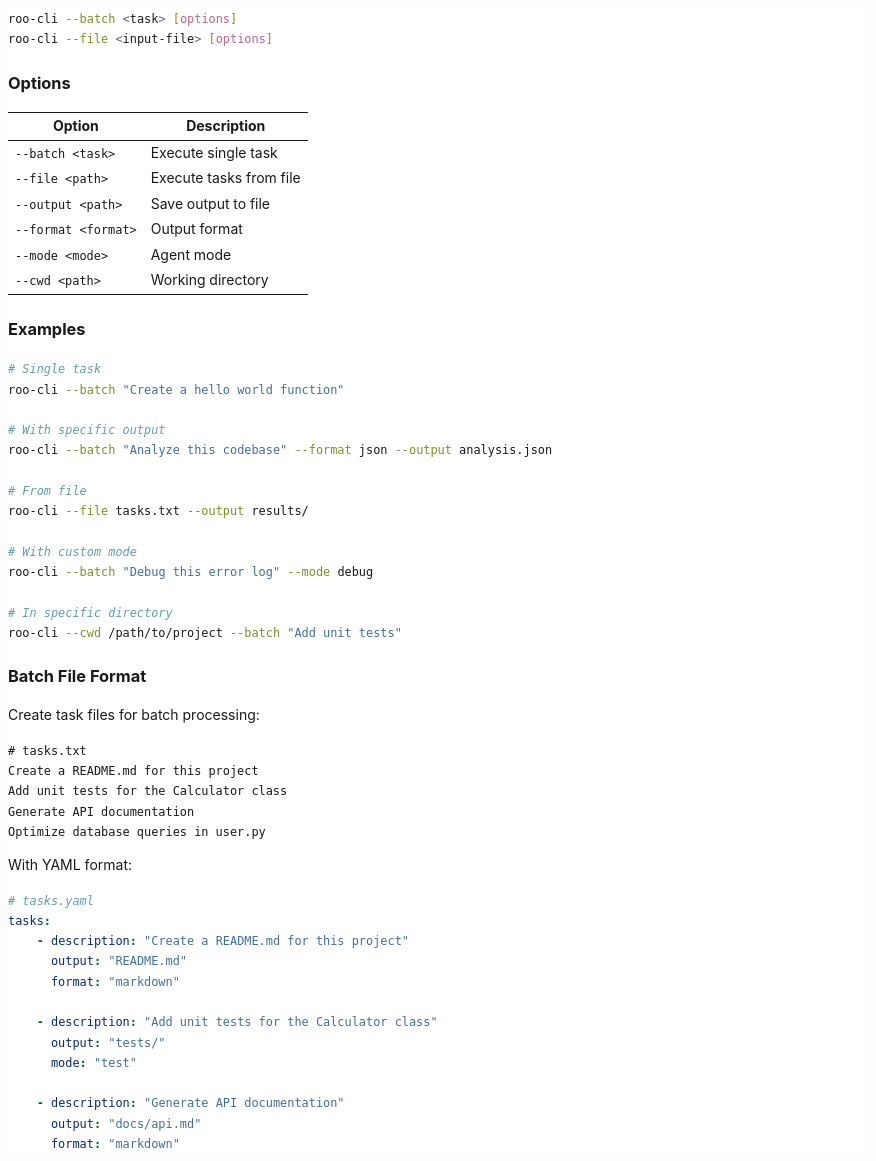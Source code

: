 ```bash
roo-cli --batch <task> [options]
roo-cli --file <input-file> [options]
```

### Options

| Option              | Description             |
| ------------------- | ----------------------- |
| `--batch <task>`    | Execute single task     |
| `--file <path>`     | Execute tasks from file |
| `--output <path>`   | Save output to file     |
| `--format <format>` | Output format           |
| `--mode <mode>`     | Agent mode              |
| `--cwd <path>`      | Working directory       |

### Examples

```bash
# Single task
roo-cli --batch "Create a hello world function"

# With specific output
roo-cli --batch "Analyze this codebase" --format json --output analysis.json

# From file
roo-cli --file tasks.txt --output results/

# With custom mode
roo-cli --batch "Debug this error log" --mode debug

# In specific directory
roo-cli --cwd /path/to/project --batch "Add unit tests"
```

### Batch File Format

Create task files for batch processing:

```text
# tasks.txt
Create a README.md for this project
Add unit tests for the Calculator class
Generate API documentation
Optimize database queries in user.py
```

With YAML format:

```yaml
# tasks.yaml
tasks:
    - description: "Create a README.md for this project"
      output: "README.md"
      format: "markdown"

    - description: "Add unit tests for the Calculator class"
      output: "tests/"
      mode: "test"

    - description: "Generate API documentation"
      output: "docs/api.md"
      format: "markdown"
```
